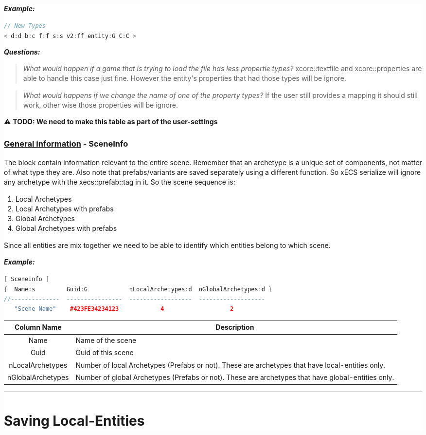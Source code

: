 ***Example:***
~~~cpp
// New Types
< d:d b:c f:f s:s v2:ff entity:G C:C >
~~~

***Questions:***

>*What would happen if a game that is trying to load the file has less propertie types?*
xcore::textfile and xcore::properties are able to handle this case just fine. However the entity's properties that had those types will be ignore.

>*What would happens if we change the name of one of the property types?*
If the user still provides a mapping it should still work, other wise those properties will be ignore.

:warning: **TODO: We need to make this table as part of the user-settings**

### <u>General information</u> - SceneInfo

The block contain information relevant to the entire scene. Remember that an archetype is a unique set of components, not matter of what type they are. Also note that prefabs/variants are saved separately using a different function. So xECS serialize will ignore any archetype with the xecs::prefab::tag in it. So the scene sequence is: 

1. Local Archetypes
2. Local Archetypes with prefabs
3. Global Archetypes
4. Global Archetypes with prefabs

Since all entities are mix together we need to be able to identify which entities belong to which scene. 

***Example:***
~~~cpp
[ SceneInfo ]
{  Name:s         Guid:G            nLocalArchetypes:d  nGlobalArchetypes:d }
//--------------  ----------------  ------------------  ------------------- 
   "Scene Name"    #423FE34234123            4                   2          
~~~

| Column Name       | Description |
|:-----------------:|-------------|
| Name              | Name of the scene |
| Guid              | Guid of this scene |
| nLocalArchetypes  | Number of local Archetypes (Prefabs or not). These are archetypes that have local-entities only. | 
| nGlobalArchetypes | Number of global Archetypes (Prefabs or not). These are archetypes that have global-entities only. | 



---

# Saving Local-Entities
